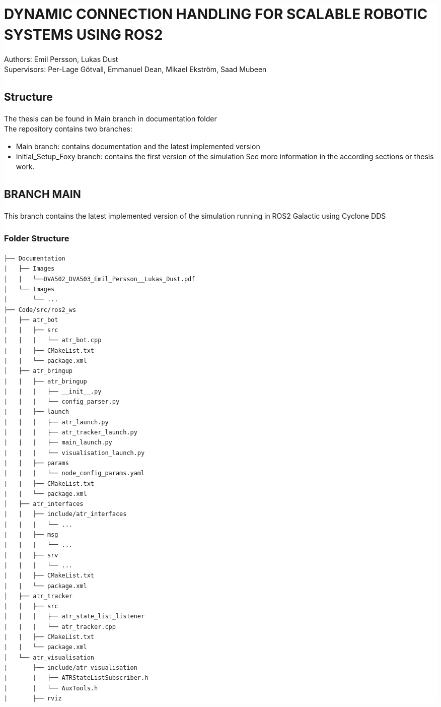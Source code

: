# DYNAMIC CONNECTION HANDLING FOR SCALABLE ROBOTIC SYSTEMS USING ROS2
Authors: Emil Persson, Lukas Dust <br />
Supervisors: Per-Lage Götvall, Emmanuel Dean, Mikael Ekström, Saad Mubeen <br />
## Structure
The thesis can be found in Main branch in documentation folder <br />
The repository contains two branches: <br />
- Main branch: contains documentation and the latest implemented version
- Initial_Setup_Foxy branch: contains the first version of the simulation
See more information in the according sections or thesis work.<br />
## BRANCH MAIN
This branch contains the latest implemented version of the simulation running in ROS2 Galactic using Cyclone DDS

### Folder Structure
```
├── Documentation
|   ├── Images
│   |   └──DVA502_DVA503_Emil_Persson__Lukas_Dust.pdf
│   └── Images
|       └── ...
├── Code/src/ros2_ws
│   ├── atr_bot
|   |   ├── src
|   |   |   └── atr_bot.cpp
|   |   ├── CMakeList.txt
|   |   └── package.xml
│   ├── atr_bringup
|   |   ├── atr_bringup
|   |   |   ├── __init__.py
|   |   |   └── config_parser.py
|   |   ├── launch
|   |   |   ├── atr_launch.py
|   |   |   ├── atr_tracker_launch.py
|   |   |   ├── main_launch.py
|   |   |   └── visualisation_launch.py
|   |   ├── params
|   |   |   └── node_config_params.yaml
|   |   ├── CMakeList.txt
|   |   └── package.xml
│   ├── atr_interfaces
|   |   ├── include/atr_interfaces
|   |   |   └── ...
|   |   ├── msg
|   |   |   └── ...
|   |   ├── srv
|   |   |   └── ...
|   |   ├── CMakeList.txt
|   |   └── package.xml
│   ├── atr_tracker
|   |   ├── src
|   |   |   ├── atr_state_list_listener
|   |   |   └── atr_tracker.cpp
|   |   ├── CMakeList.txt
|   |   └── package.xml
│   └── atr_visualisation
|       ├── include/atr_visualisation
|       |   ├── ATRStateListSubscriber.h
|       |   └── AuxTools.h
|       ├── rviz
```
